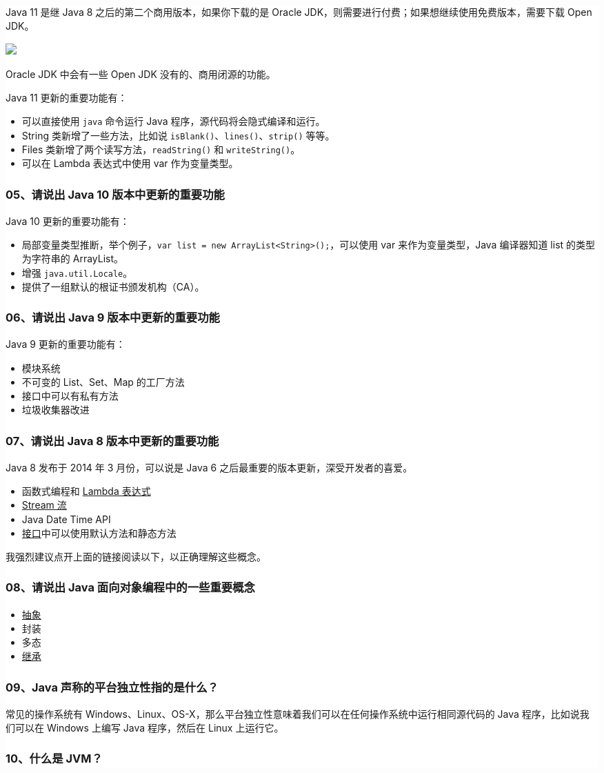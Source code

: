 Java 11 是继 Java 8 之后的第二个商用版本，如果你下载的是 Oracle JDK，则需要进行付费；如果想继续使用免费版本，需要下载 Open JDK。

![](http://www.itwanger.com/assets/images/2020/07/java-mianshiti-31-01.png)

Oracle JDK 中会有一些 Open JDK 没有的、商用闭源的功能。

Java 11 更新的重要功能有：

- 可以直接使用 `java` 命令运行 Java 程序，源代码将会隐式编译和运行。
- String 类新增了一些方法，比如说 `isBlank()`、`lines()`、`strip()` 等等。
- Files 类新增了两个读写方法，`readString()` 和 `writeString()`。
- 可以在 Lambda 表达式中使用 var 作为变量类型。

### 05、请说出 Java 10 版本中更新的重要功能

Java 10 更新的重要功能有：

- 局部变量类型推断，举个例子，`var list = new ArrayList<String>();`，可以使用 var 来作为变量类型，Java 编译器知道 list 的类型为字符串的 ArrayList。
- 增强 `java.util.Locale`。
- 提供了一组默认的根证书颁发机构（CA）。

### 06、请说出 Java 9 版本中更新的重要功能

Java 9 更新的重要功能有：

- 模块系统
- 不可变的 List、Set、Map 的工厂方法
- 接口中可以有私有方法
- 垃圾收集器改进

### 07、请说出 Java 8 版本中更新的重要功能

Java 8 发布于 2014 年 3 月份，可以说是 Java 6 之后最重要的版本更新，深受开发者的喜爱。

- 函数式编程和 [Lambda 表达式](https://mp.weixin.qq.com/s/ozr0jYHIc12WSTmmd_vEjw)
- [Stream 流](https://mp.weixin.qq.com/s/7hNUjjmqKcHDtymsfG_Gtw)
- Java Date Time API
- [接口](https://mp.weixin.qq.com/s/06d5Fk_ho4yafR83mfbWag)中可以使用默认方法和静态方法

我强烈建议点开上面的链接阅读以下，以正确理解这些概念。

### 08、请说出 Java 面向对象编程中的一些重要概念

- [抽象](https://mp.weixin.qq.com/s/yES5bPg6wbCYuBciZhPYaQ)
- 封装
- 多态
- [继承](https://mp.weixin.qq.com/s/q-dMxOXxT8N3W6ftmNWkWQ)

### 09、Java 声称的平台独立性指的是什么？

常见的操作系统有 Windows、Linux、OS-X，那么平台独立性意味着我们可以在任何操作系统中运行相同源代码的 Java 程序，比如说我们可以在 Windows 上编写 Java 程序，然后在 Linux 上运行它。

### 10、什么是 JVM？
